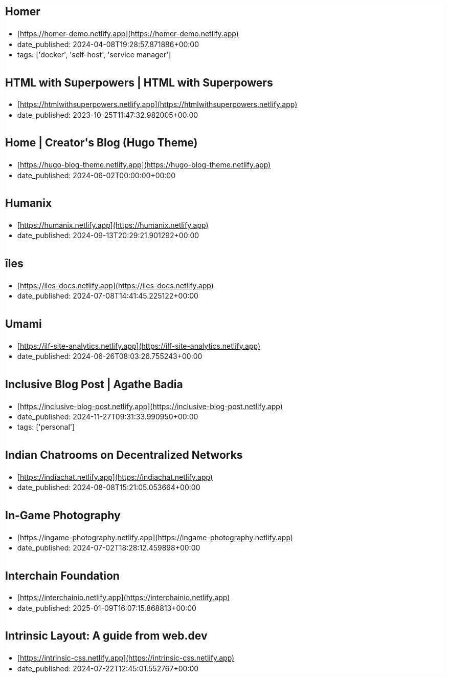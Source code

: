  ## Homer
 - [https://homer-demo.netlify.app](https://homer-demo.netlify.app)
 - date_published: 2024-04-08T19:28:57.871886+00:00
 - tags: ['docker', 'self-host', 'service manager']

 ## HTML with Superpowers | HTML with Superpowers
 - [https://htmlwithsuperpowers.netlify.app](https://htmlwithsuperpowers.netlify.app)
 - date_published: 2023-10-25T11:47:32.982005+00:00

 ## Home | Creator's Blog (Hugo Theme)
 - [https://hugo-blog-theme.netlify.app](https://hugo-blog-theme.netlify.app)
 - date_published: 2024-06-02T00:00:00+00:00

 ## Humanix
 - [https://humanix.netlify.app](https://humanix.netlify.app)
 - date_published: 2024-09-13T20:29:21.901292+00:00

 ## îles
 - [https://iles-docs.netlify.app](https://iles-docs.netlify.app)
 - date_published: 2024-07-08T14:41:45.225122+00:00

 ## Umami
 - [https://ilf-site-analytics.netlify.app](https://ilf-site-analytics.netlify.app)
 - date_published: 2024-06-26T08:03:26.755243+00:00

 ## Inclusive Blog Post | Agathe Badia 
 - [https://inclusive-blog-post.netlify.app](https://inclusive-blog-post.netlify.app)
 - date_published: 2024-11-27T09:31:33.990950+00:00
 - tags: ['personal']

 ## Indian Chatrooms on Decentralized Networks
 - [https://indiachat.netlify.app](https://indiachat.netlify.app)
 - date_published: 2024-08-08T15:21:05.053664+00:00

 ## In-Game Photography
 - [https://ingame-photography.netlify.app](https://ingame-photography.netlify.app)
 - date_published: 2024-07-02T18:28:12.459898+00:00

 ## Interchain Foundation
 - [https://interchainio.netlify.app](https://interchainio.netlify.app)
 - date_published: 2025-01-09T16:07:15.868813+00:00

 ## Intrinsic Layout: A guide from web.dev
 - [https://intrinsic-css.netlify.app](https://intrinsic-css.netlify.app)
 - date_published: 2024-07-22T12:45:01.552767+00:00
